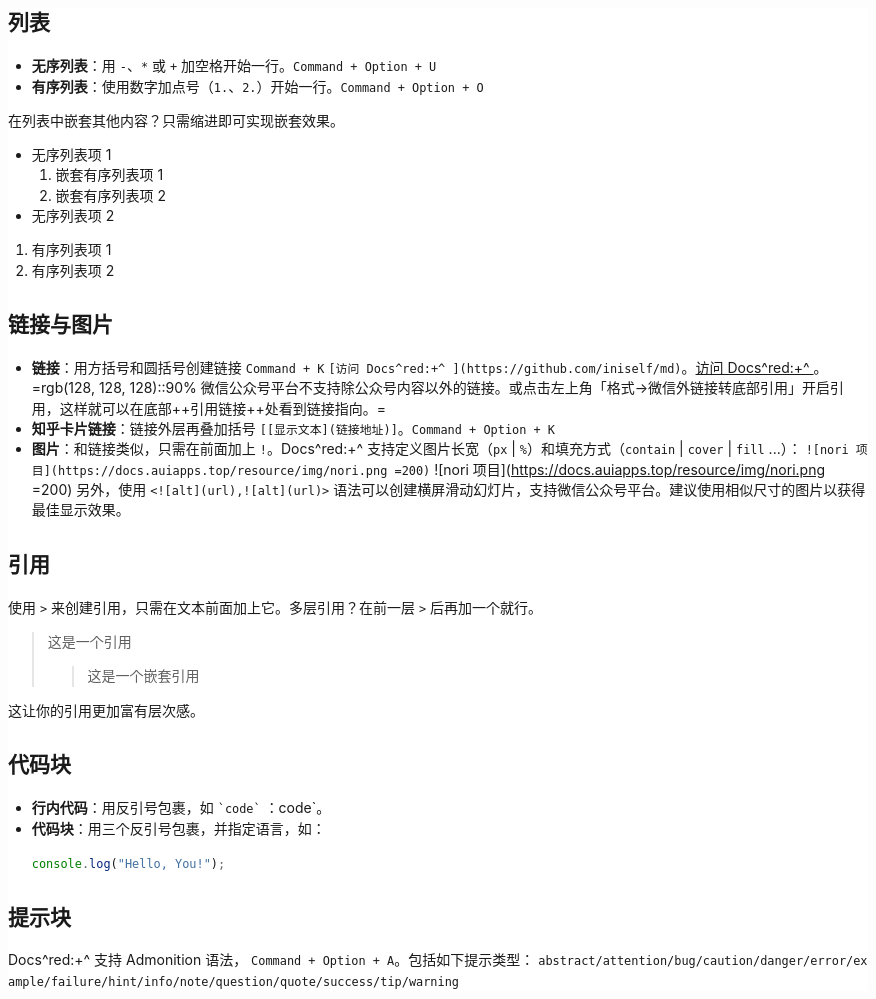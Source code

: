 ## 列表

- **无序列表**：用 `-`、`*` 或 `+` 加空格开始一行。`Command + Option + U`
- **有序列表**：使用数字加点号（`1.`、`2.`）开始一行。`Command + Option + O`


在列表中嵌套其他内容？只需缩进即可实现嵌套效果。

- 无序列表项 1
  1. 嵌套有序列表项 1
  2. 嵌套有序列表项 2
- 无序列表项 2

1. 有序列表项 1
2. 有序列表项 2

## 链接与图片

- **链接**：用方括号和圆括号创建链接 `Command + K`
`[访问 Docs^red:+^ ](https://github.com/iniself/md)`。[访问 Docs^red:+^ ](https://github.com/iniself/md)。
 =rgb(128, 128, 128)::90% 微信公众号平台不支持除公众号内容以外的链接。或点击左上角「格式->微信外链接转底部引用」开启引用，这样就可以在底部++引用链接++处看到链接指向。=
- **知乎卡片链接**：链接外层再叠加括号 `[[显示文本](链接地址)]`。`Command + Option + K`
- **图片**：和链接类似，只需在前面加上 `!`。Docs^red:+^ 支持定义图片长宽（`px` | `%`）和填充方式（`contain` | `cover` | `fill` ...）：
``![nori 项目](https://docs.auiapps.top/resource/img/nori.png =200)``
![nori 项目](https://docs.auiapps.top/resource/img/nori.png =200)
另外，使用 `<![alt](url),![alt](url)>` 语法可以创建横屏滑动幻灯片，支持微信公众号平台。建议使用相似尺寸的图片以获得最佳显示效果。

## 引用

使用 `>` 来创建引用，只需在文本前面加上它。多层引用？在前一层 `>` 后再加一个就行。

> 这是一个引用
>
> > 这是一个嵌套引用

这让你的引用更加富有层次感。

## 代码块

- **行内代码**：用反引号包裹，如 `` `code` `` ：code`。
- **代码块**：用三个反引号包裹，并指定语言，如：
    ```js    
    console.log("Hello, You!");
    ```

## 提示块

Docs^red:+^ 支持 Admonition 语法， `Command + Option + A`。包括如下提示类型：
`abstract/attention/bug/caution/danger/error/example/failure/hint/info/note/question/quote/success/tip/warning`
